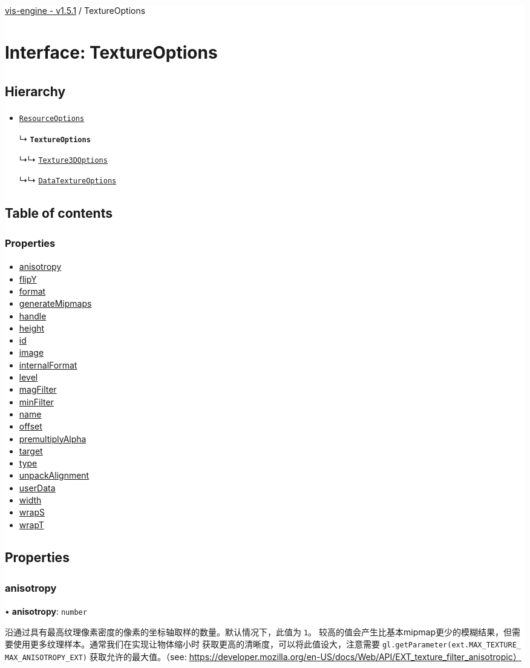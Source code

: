 [vis-engine - v1.5.1](../index.md) / TextureOptions

# Interface: TextureOptions

## Hierarchy

- [`ResourceOptions`](ResourceOptions.md)

  ↳ **`TextureOptions`**

  ↳↳ [`Texture3DOptions`](Texture3DOptions.md)

  ↳↳ [`DataTextureOptions`](DataTextureOptions.md)

## Table of contents

### Properties

- [anisotropy](TextureOptions.md#anisotropy)
- [flipY](TextureOptions.md#flipy)
- [format](TextureOptions.md#format)
- [generateMipmaps](TextureOptions.md#generatemipmaps)
- [handle](TextureOptions.md#handle)
- [height](TextureOptions.md#height)
- [id](TextureOptions.md#id)
- [image](TextureOptions.md#image)
- [internalFormat](TextureOptions.md#internalformat)
- [level](TextureOptions.md#level)
- [magFilter](TextureOptions.md#magfilter)
- [minFilter](TextureOptions.md#minfilter)
- [name](TextureOptions.md#name)
- [offset](TextureOptions.md#offset)
- [premultiplyAlpha](TextureOptions.md#premultiplyalpha)
- [target](TextureOptions.md#target)
- [type](TextureOptions.md#type)
- [unpackAlignment](TextureOptions.md#unpackalignment)
- [userData](TextureOptions.md#userdata)
- [width](TextureOptions.md#width)
- [wrapS](TextureOptions.md#wraps)
- [wrapT](TextureOptions.md#wrapt)

## Properties

### anisotropy

• **anisotropy**: `number`

沿通过具有最高纹理像素密度的像素的坐标轴取样的数量。默认情况下，此值为 `1`。
 较高的值会产生比基本mipmap更少的模糊结果，但需要使用更多纹理样本。通常我们在实现让物体缩小时
 获取更高的清晰度，可以将此值设大，注意需要 `gl.getParameter(ext.MAX_TEXTURE_MAX_ANISOTROPY_EXT)`
 获取允许的最大值。（see: https://developer.mozilla.org/en-US/docs/Web/API/EXT_texture_filter_anisotropic）
